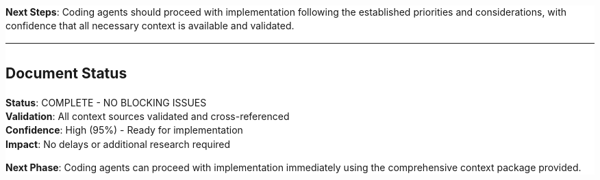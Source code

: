 **Next Steps**: Coding agents should proceed with implementation following the established priorities and considerations, with confidence that all necessary context is available and validated.

---

## Document Status

**Status**: COMPLETE - NO BLOCKING ISSUES  
**Validation**: All context sources validated and cross-referenced  
**Confidence**: High (95%) - Ready for implementation  
**Impact**: No delays or additional research required  

**Next Phase**: Coding agents can proceed with implementation immediately using the comprehensive context package provided.
